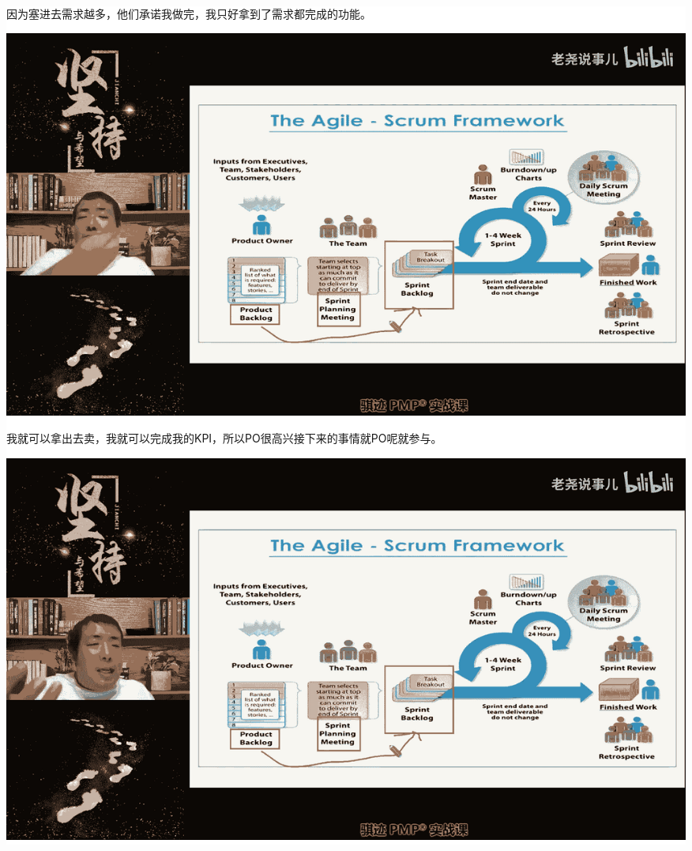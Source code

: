 因为塞进去需求越多，他们承诺我做完，我只好拿到了需求都完成的功能。

![](img/776c4cc694d1c931606f6fe5cbb830c1_225.png)

我就可以拿出去卖，我就可以完成我的KPI，所以PO很高兴接下来的事情就PO呢就参与。

![](img/776c4cc694d1c931606f6fe5cbb830c1_227.png)
